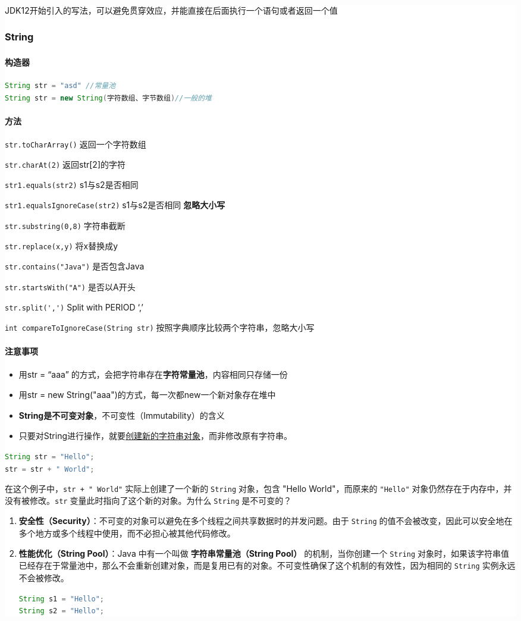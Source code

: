 JDK12开始引入的写法，可以避免贯穿效应，并能直接在后面执行一个语句或者返回一个值

### String

#### 构造器

```java
String str = "asd" //常量池
String str = new String(字符数组、字节数组)//一般的堆
```

#### 方法

`str.toCharArray()`  返回一个字符数组

`str.charAt(2)`   返回str[2]的字符

`str1.equals(str2)` s1与s2是否相同

`str1.equalsIgnoreCase(str2)` s1与s2是否相同 **忽略大小写** 

`str.substring(0,8)` 字符串截断

`str.replace(x,y)` 将x替换成y

`str.contains("Java")` 是否包含Java

`str.startsWith("A")` 是否以A开头

`str.split(',')` Split with PERIOD ‘,’

`int compareToIgnoreCase(String str)` 按照字典顺序比较两个字符串，忽略大小写

#### 注意事项

- 用str = “aaa” 的方式，会把字符串存在**字符常量池**，内容相同只存储一份

- 用str = new String("aaa")的方式，每一次都new一个新对象存在堆中

- **String是不可变对象**，不可变性（Immutability）的含义 
- 只要对String进行操作，就要<u>创建新的字符串对象</u>，而非修改原有字符串。

```java
String str = "Hello";
str = str + " World";
```

在这个例子中，`str + " World"` 实际上创建了一个新的 `String` 对象，包含 "Hello World"，而原来的 `"Hello"` 对象仍然存在于内存中，并没有被修改。`str` 变量此时指向了这个新的对象。为什么 `String` 是不可变的？

1. **安全性（Security）**：不可变的对象可以避免在多个线程之间共享数据时的并发问题。由于 `String` 的值不会被改变，因此可以安全地在多个地方或多个线程中使用，而不必担心被其他代码修改。

2. **性能优化（String Pool）**：Java 中有一个叫做 **字符串常量池（String Pool）** 的机制，当你创建一个 `String` 对象时，如果该字符串值已经存在于常量池中，那么不会重新创建对象，而是复用已有的对象。不可变性确保了这个机制的有效性，因为相同的 `String` 实例永远不会被修改。

   ```java
   String s1 = "Hello";
   String s2 = "Hello";
   ```

